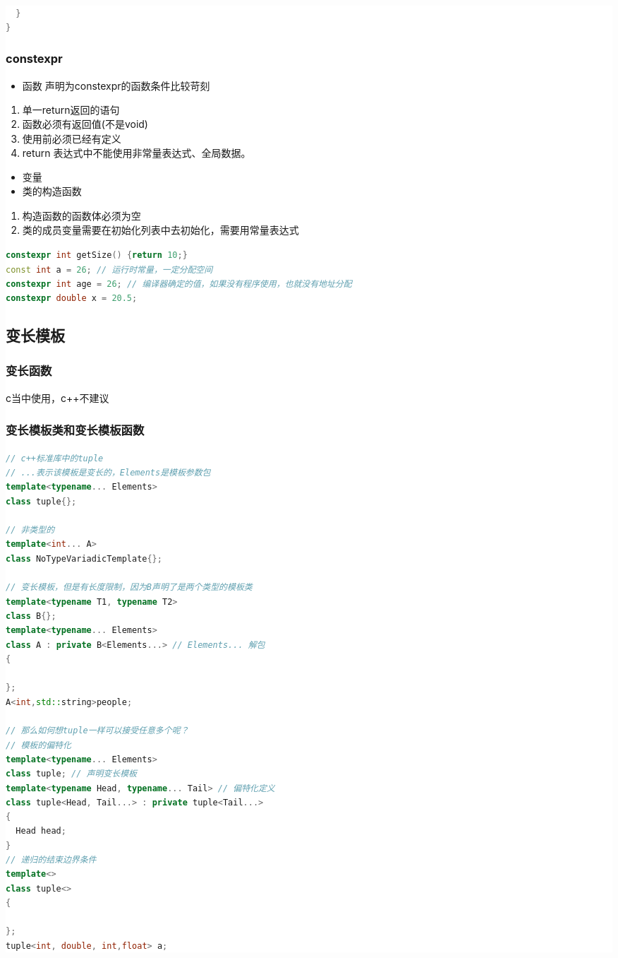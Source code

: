 ```c++
  }
}
```
### constexpr
* 函数
声明为constexpr的函数条件比较苛刻
1. 单一return返回的语句
2. 函数必须有返回值(不是void)
3. 使用前必须已经有定义
4. return 表达式中不能使用非常量表达式、全局数据。
* 变量
* 类的构造函数
1. 构造函数的函数体必须为空
2. 类的成员变量需要在初始化列表中去初始化，需要用常量表达式
```c++
constexpr int getSize() {return 10;}
const int a = 26; // 运行时常量，一定分配空间
constexpr int age = 26; // 编译器确定的值，如果没有程序使用，也就没有地址分配
constexpr double x = 20.5; 
```
## 变长模板
### 变长函数
c当中使用，c++不建议
### 变长模板类和变长模板函数
```c++
// c++标准库中的tuple
// ...表示该模板是变长的，Elements是模板参数包
template<typename... Elements>
class tuple{};

// 非类型的
template<int... A>
class NoTypeVariadicTemplate{};

// 变长模板，但是有长度限制，因为B声明了是两个类型的模板类
template<typename T1, typename T2> 
class B{};
template<typename... Elements>
class A : private B<Elements...> // Elements... 解包
{

};
A<int,std::string>people; 

// 那么如何想tuple一样可以接受任意多个呢？
// 模板的偏特化
template<typename... Elements>
class tuple; // 声明变长模板
template<typename Head, typename... Tail> // 偏特化定义
class tuple<Head, Tail...> : private tuple<Tail...>
{
  Head head;
}
// 递归的结束边界条件
template<>
class tuple<>
{

};
tuple<int, double, int,float> a;
```